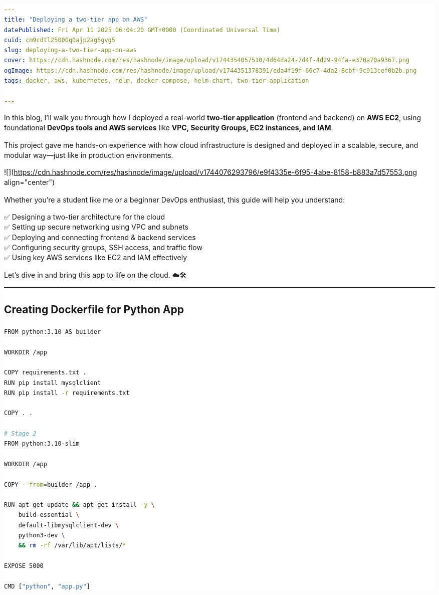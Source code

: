 ```yaml
---
title: "Deploying a two-tier app on AWS"
datePublished: Fri Apr 11 2025 06:04:20 GMT+0000 (Coordinated Universal Time)
cuid: cm9cdtl25000q0ajp2ag5gvg5
slug: deploying-a-two-tier-app-on-aws
cover: https://cdn.hashnode.com/res/hashnode/image/upload/v1744354057510/4d64da24-7d4f-4d29-94fa-e370a70a9367.png
ogImage: https://cdn.hashnode.com/res/hashnode/image/upload/v1744351378391/eda4f19f-66c7-4da2-8cbf-9c913cef0b2b.png
tags: docker, aws, kubernetes, helm, docker-compose, helm-chart, two-tier-application

---
```


In this blog, I’ll walk you through how I deployed a real-world **two-tier application** (frontend and backend) on **AWS EC2**, using foundational **DevOps tools and AWS services** like **VPC, Security Groups, EC2 instances, and IAM**.

This project gave me hands-on experience with how cloud infrastructure is designed and deployed in a scalable, secure, and modular way—just like in production environments.

![](https://cdn.hashnode.com/res/hashnode/image/upload/v1744076293796/e9f4335e-6f95-4abe-8158-b883a7d57553.png align="center")

Whether you’re a student like me or a beginner DevOps enthusiast, this guide will help you understand:

✅ Designing a two-tier architecture for the cloud  
✅ Setting up secure networking using VPC and subnets  
✅ Deploying and connecting frontend & backend services  
✅ Configuring security groups, SSH access, and traffic flow  
✅ Using key AWS services like EC2 and IAM effectively

Let’s dive in and bring this app to life on the cloud. ☁️🛠️

---

## Creating Dockerfile for Python App

```bash
FROM python:3.10 AS builder

WORKDIR /app

COPY requirements.txt .
RUN pip install mysqlclient
RUN pip install -r requirements.txt

COPY . .

# Stage 2
FROM python:3.10-slim

WORKDIR /app

COPY --from=builder /app .

RUN apt-get update && apt-get install -y \
    build-essential \
    default-libmysqlclient-dev \
    python3-dev \
    && rm -rf /var/lib/apt/lists/*

EXPOSE 5000

CMD ["python", "app.py"]
```